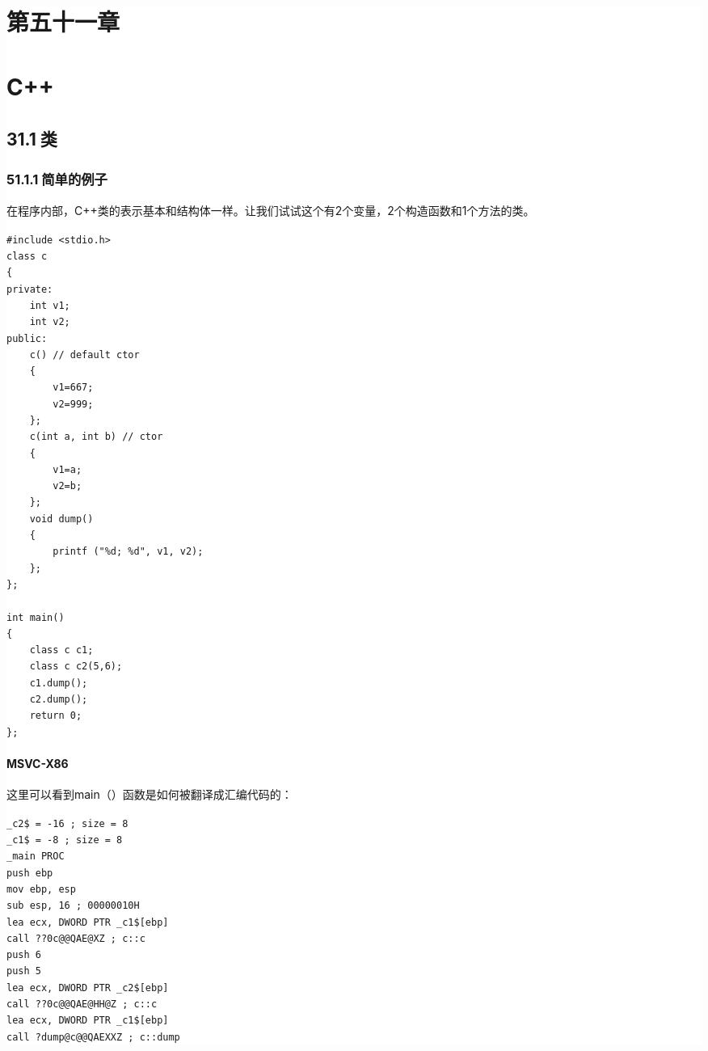 # 第五十一章
# C++

## 31.1 类

### 51.1.1 简单的例子

在程序内部，C++类的表示基本和结构体一样。让我们试试这个有2个变量，2个构造函数和1个方法的类。

```
#include <stdio.h>
class c
{
private:
    int v1;
    int v2;
public:
    c() // default ctor
    {
        v1=667;
        v2=999;
    };
    c(int a, int b) // ctor
    {
        v1=a;
        v2=b;
    };
    void dump()
    {
        printf ("%d; %d", v1, v2);
    };
};

int main()
{
    class c c1;
    class c c2(5,6);
    c1.dump();
    c2.dump();
    return 0;
};
```

#### MSVC-X86

这里可以看到main（）函数是如何被翻译成汇编代码的：

```
_c2$ = -16 ; size = 8
_c1$ = -8 ; size = 8
_main PROC
push ebp
mov ebp, esp
sub esp, 16 ; 00000010H
lea ecx, DWORD PTR _c1$[ebp]
call ??0c@@QAE@XZ ; c::c
push 6
push 5
lea ecx, DWORD PTR _c2$[ebp]
call ??0c@@QAE@HH@Z ; c::c
lea ecx, DWORD PTR _c1$[ebp]
call ?dump@c@@QAEXXZ ; c::dump
```